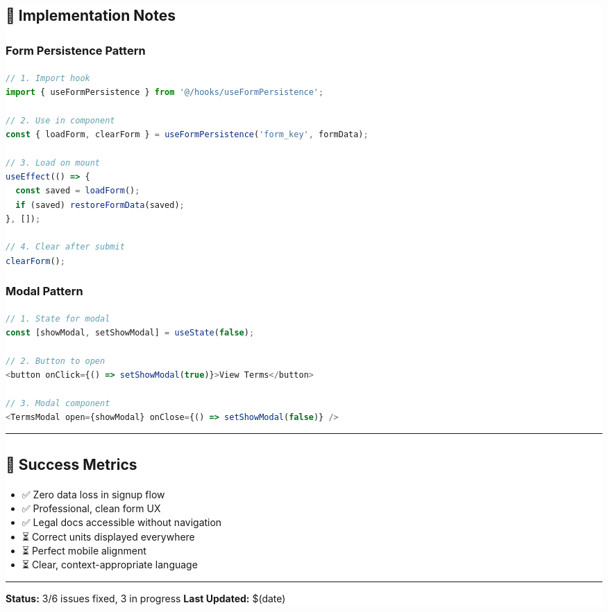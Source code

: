 
## 📝 Implementation Notes

### Form Persistence Pattern
```typescript
// 1. Import hook
import { useFormPersistence } from '@/hooks/useFormPersistence';

// 2. Use in component
const { loadForm, clearForm } = useFormPersistence('form_key', formData);

// 3. Load on mount
useEffect(() => {
  const saved = loadForm();
  if (saved) restoreFormData(saved);
}, []);

// 4. Clear after submit
clearForm();
```

### Modal Pattern
```typescript
// 1. State for modal
const [showModal, setShowModal] = useState(false);

// 2. Button to open
<button onClick={() => setShowModal(true)}>View Terms</button>

// 3. Modal component
<TermsModal open={showModal} onClose={() => setShowModal(false)} />
```

---

## 🎯 Success Metrics

- ✅ Zero data loss in signup flow
- ✅ Professional, clean form UX
- ✅ Legal docs accessible without navigation
- ⏳ Correct units displayed everywhere
- ⏳ Perfect mobile alignment
- ⏳ Clear, context-appropriate language

---

**Status:** 3/6 issues fixed, 3 in progress
**Last Updated:** $(date)
